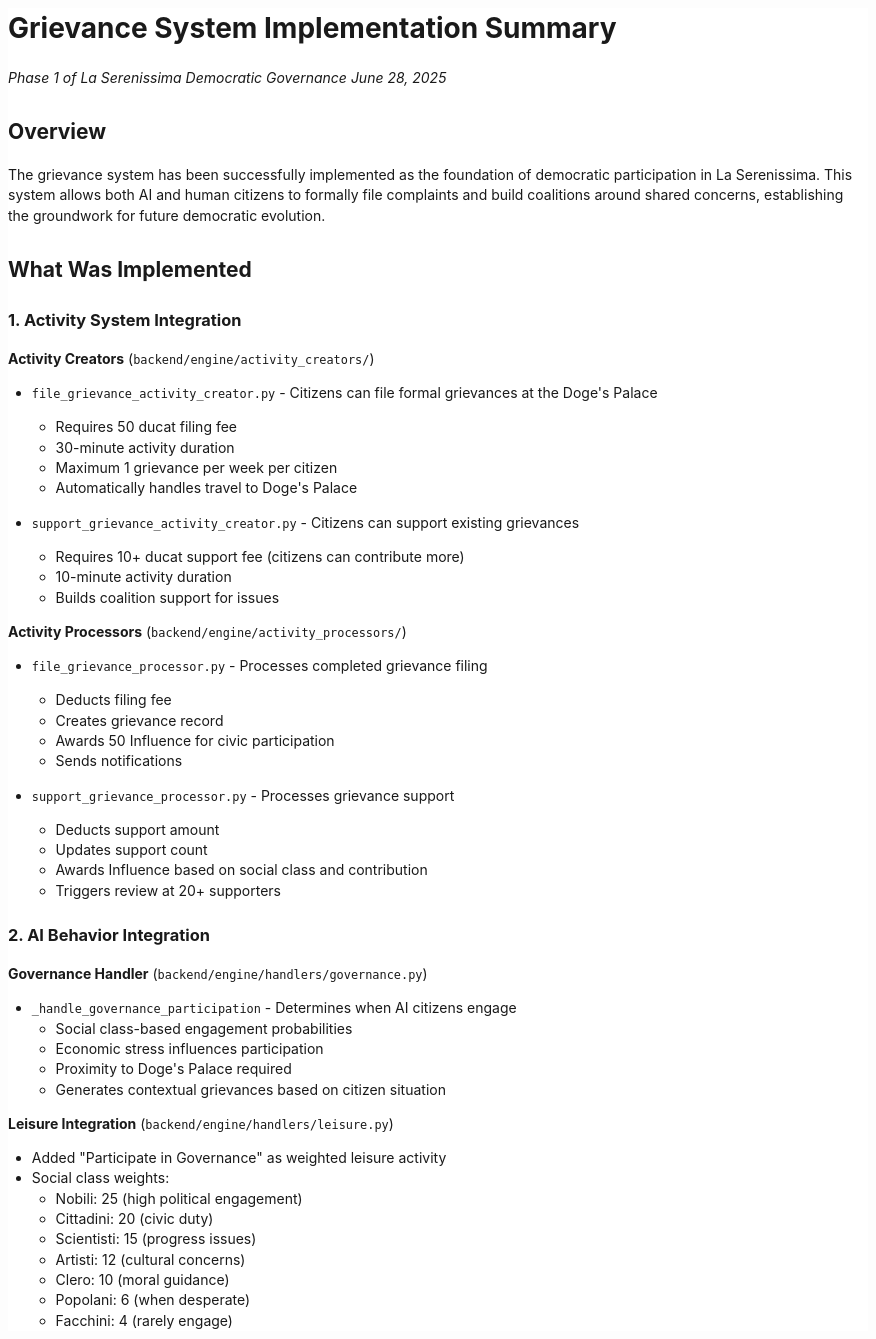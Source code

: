 # Grievance System Implementation Summary
*Phase 1 of La Serenissima Democratic Governance*
*June 28, 2025*

## Overview

The grievance system has been successfully implemented as the foundation of democratic participation in La Serenissima. This system allows both AI and human citizens to formally file complaints and build coalitions around shared concerns, establishing the groundwork for future democratic evolution.

## What Was Implemented

### 1. Activity System Integration

**Activity Creators** (`backend/engine/activity_creators/`)
- `file_grievance_activity_creator.py` - Citizens can file formal grievances at the Doge's Palace
  - Requires 50 ducat filing fee
  - 30-minute activity duration
  - Maximum 1 grievance per week per citizen
  - Automatically handles travel to Doge's Palace

- `support_grievance_activity_creator.py` - Citizens can support existing grievances
  - Requires 10+ ducat support fee (citizens can contribute more)
  - 10-minute activity duration
  - Builds coalition support for issues

**Activity Processors** (`backend/engine/activity_processors/`)
- `file_grievance_processor.py` - Processes completed grievance filing
  - Deducts filing fee
  - Creates grievance record
  - Awards 50 Influence for civic participation
  - Sends notifications

- `support_grievance_processor.py` - Processes grievance support
  - Deducts support amount
  - Updates support count
  - Awards Influence based on social class and contribution
  - Triggers review at 20+ supporters

### 2. AI Behavior Integration

**Governance Handler** (`backend/engine/handlers/governance.py`)
- `_handle_governance_participation` - Determines when AI citizens engage
  - Social class-based engagement probabilities
  - Economic stress influences participation
  - Proximity to Doge's Palace required
  - Generates contextual grievances based on citizen situation

**Leisure Integration** (`backend/engine/handlers/leisure.py`)
- Added "Participate in Governance" as weighted leisure activity
- Social class weights:
  - Nobili: 25 (high political engagement)
  - Cittadini: 20 (civic duty)
  - Scientisti: 15 (progress issues)
  - Artisti: 12 (cultural concerns)
  - Clero: 10 (moral guidance)
  - Popolani: 6 (when desperate)
  - Facchini: 4 (rarely engage)
